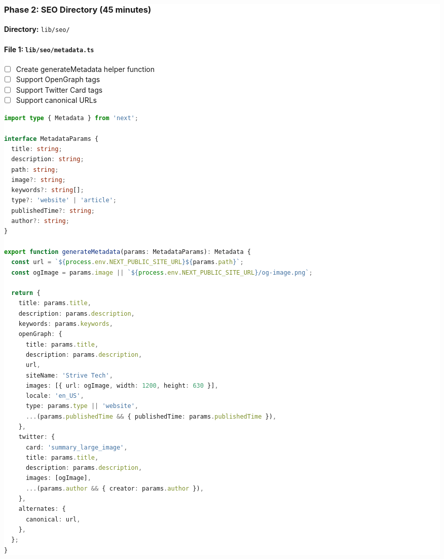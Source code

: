 ### Phase 2: SEO Directory (45 minutes)

**Directory:** `lib/seo/`

#### File 1: `lib/seo/metadata.ts`
- [ ] Create generateMetadata helper function
- [ ] Support OpenGraph tags
- [ ] Support Twitter Card tags
- [ ] Support canonical URLs

```typescript
import type { Metadata } from 'next';

interface MetadataParams {
  title: string;
  description: string;
  path: string;
  image?: string;
  keywords?: string[];
  type?: 'website' | 'article';
  publishedTime?: string;
  author?: string;
}

export function generateMetadata(params: MetadataParams): Metadata {
  const url = `${process.env.NEXT_PUBLIC_SITE_URL}${params.path}`;
  const ogImage = params.image || `${process.env.NEXT_PUBLIC_SITE_URL}/og-image.png`;

  return {
    title: params.title,
    description: params.description,
    keywords: params.keywords,
    openGraph: {
      title: params.title,
      description: params.description,
      url,
      siteName: 'Strive Tech',
      images: [{ url: ogImage, width: 1200, height: 630 }],
      locale: 'en_US',
      type: params.type || 'website',
      ...(params.publishedTime && { publishedTime: params.publishedTime }),
    },
    twitter: {
      card: 'summary_large_image',
      title: params.title,
      description: params.description,
      images: [ogImage],
      ...(params.author && { creator: params.author }),
    },
    alternates: {
      canonical: url,
    },
  };
}
```
